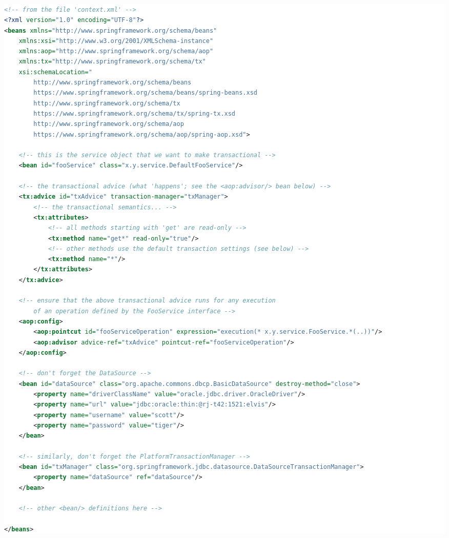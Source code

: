 


```xml
<!-- from the file 'context.xml' -->
<?xml version="1.0" encoding="UTF-8"?>
<beans xmlns="http://www.springframework.org/schema/beans"
    xmlns:xsi="http://www.w3.org/2001/XMLSchema-instance"
    xmlns:aop="http://www.springframework.org/schema/aop"
    xmlns:tx="http://www.springframework.org/schema/tx"
    xsi:schemaLocation="
        http://www.springframework.org/schema/beans
        https://www.springframework.org/schema/beans/spring-beans.xsd
        http://www.springframework.org/schema/tx
        https://www.springframework.org/schema/tx/spring-tx.xsd
        http://www.springframework.org/schema/aop
        https://www.springframework.org/schema/aop/spring-aop.xsd">

    <!-- this is the service object that we want to make transactional -->
    <bean id="fooService" class="x.y.service.DefaultFooService"/>

    <!-- the transactional advice (what 'happens'; see the <aop:advisor/> bean below) -->
    <tx:advice id="txAdvice" transaction-manager="txManager">
        <!-- the transactional semantics... -->
        <tx:attributes>
            <!-- all methods starting with 'get' are read-only -->
            <tx:method name="get*" read-only="true"/>
            <!-- other methods use the default transaction settings (see below) -->
            <tx:method name="*"/>
        </tx:attributes>
    </tx:advice>

    <!-- ensure that the above transactional advice runs for any execution
        of an operation defined by the FooService interface -->
    <aop:config>
        <aop:pointcut id="fooServiceOperation" expression="execution(* x.y.service.FooService.*(..))"/>
        <aop:advisor advice-ref="txAdvice" pointcut-ref="fooServiceOperation"/>
    </aop:config>

    <!-- don't forget the DataSource -->
    <bean id="dataSource" class="org.apache.commons.dbcp.BasicDataSource" destroy-method="close">
        <property name="driverClassName" value="oracle.jdbc.driver.OracleDriver"/>
        <property name="url" value="jdbc:oracle:thin:@rj-t42:1521:elvis"/>
        <property name="username" value="scott"/>
        <property name="password" value="tiger"/>
    </bean>

    <!-- similarly, don't forget the PlatformTransactionManager -->
    <bean id="txManager" class="org.springframework.jdbc.datasource.DataSourceTransactionManager">
        <property name="dataSource" ref="dataSource"/>
    </bean>

    <!-- other <bean/> definitions here -->

</beans>
```
